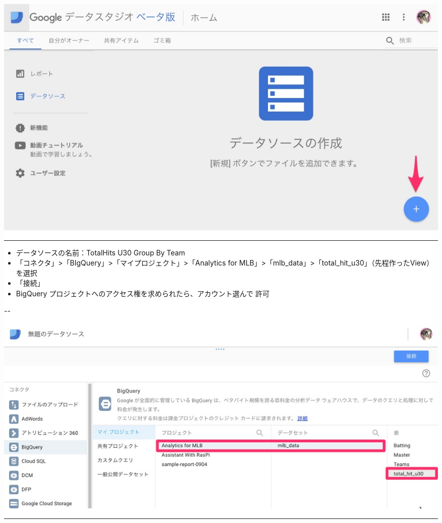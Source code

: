 ![](./img/handson_11.jpg)

---

* データソースの名前：TotalHits U30 Group By Team
* 「コネクタ」>「BIgQuery」>「マイプロジェクト」>「Analytics for MLB」>「mlb_data」>「total_hit_u30」（先程作ったView）を選択
* 「接続」
* BigQuery プロジェクトへのアクセス権を求められたら、アカウント選んで 許可

--

![](./img/handson_12.jpg)

---